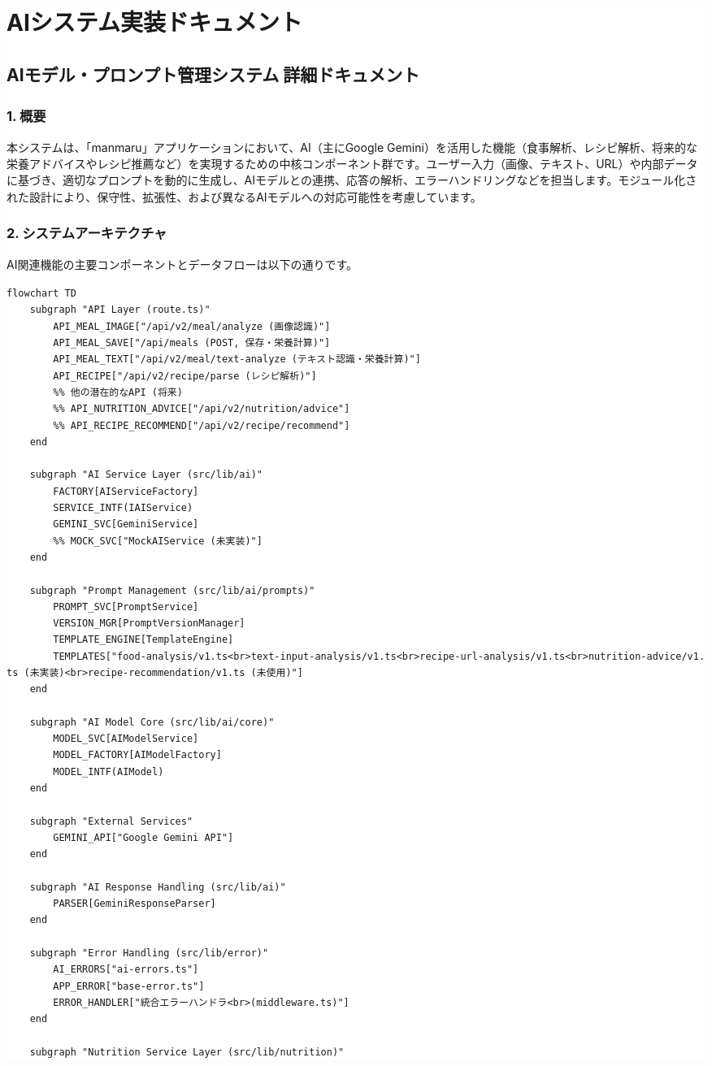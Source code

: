 # AIシステム実装ドキュメント

## AIモデル・プロンプト管理システム 詳細ドキュメント

### 1. 概要

本システムは、「manmaru」アプリケーションにおいて、AI（主にGoogle Gemini）を活用した機能（食事解析、レシピ解析、将来的な栄養アドバイスやレシピ推薦など）を実現するための中核コンポーネント群です。ユーザー入力（画像、テキスト、URL）や内部データに基づき、適切なプロンプトを動的に生成し、AIモデルとの連携、応答の解析、エラーハンドリングなどを担当します。モジュール化された設計により、保守性、拡張性、および異なるAIモデルへの対応可能性を考慮しています。

### 2. システムアーキテクチャ

AI関連機能の主要コンポーネントとデータフローは以下の通りです。

```mermaid
flowchart TD
    subgraph "API Layer (route.ts)"
        API_MEAL_IMAGE["/api/v2/meal/analyze (画像認識)"]
        API_MEAL_SAVE["/api/meals (POST, 保存・栄養計算)"]
        API_MEAL_TEXT["/api/v2/meal/text-analyze (テキスト認識・栄養計算)"]
        API_RECIPE["/api/v2/recipe/parse (レシピ解析)"]
        %% 他の潜在的なAPI (将来)
        %% API_NUTRITION_ADVICE["/api/v2/nutrition/advice"]
        %% API_RECIPE_RECOMMEND["/api/v2/recipe/recommend"]
    end

    subgraph "AI Service Layer (src/lib/ai)"
        FACTORY[AIServiceFactory]
        SERVICE_INTF(IAIService)
        GEMINI_SVC[GeminiService]
        %% MOCK_SVC["MockAIService (未実装)"]
    end

    subgraph "Prompt Management (src/lib/ai/prompts)"
        PROMPT_SVC[PromptService]
        VERSION_MGR[PromptVersionManager]
        TEMPLATE_ENGINE[TemplateEngine]
        TEMPLATES["food-analysis/v1.ts<br>text-input-analysis/v1.ts<br>recipe-url-analysis/v1.ts<br>nutrition-advice/v1.ts (未実装)<br>recipe-recommendation/v1.ts (未使用)"]
    end

    subgraph "AI Model Core (src/lib/ai/core)"
        MODEL_SVC[AIModelService]
        MODEL_FACTORY[AIModelFactory]
        MODEL_INTF(AIModel)
    end

    subgraph "External Services"
        GEMINI_API["Google Gemini API"]
    end

    subgraph "AI Response Handling (src/lib/ai)"
        PARSER[GeminiResponseParser]
    end

    subgraph "Error Handling (src/lib/error)"
        AI_ERRORS["ai-errors.ts"]
        APP_ERROR["base-error.ts"]
        ERROR_HANDLER["統合エラーハンドラ<br>(middleware.ts)"]
    end

    subgraph "Nutrition Service Layer (src/lib/nutrition)"
```